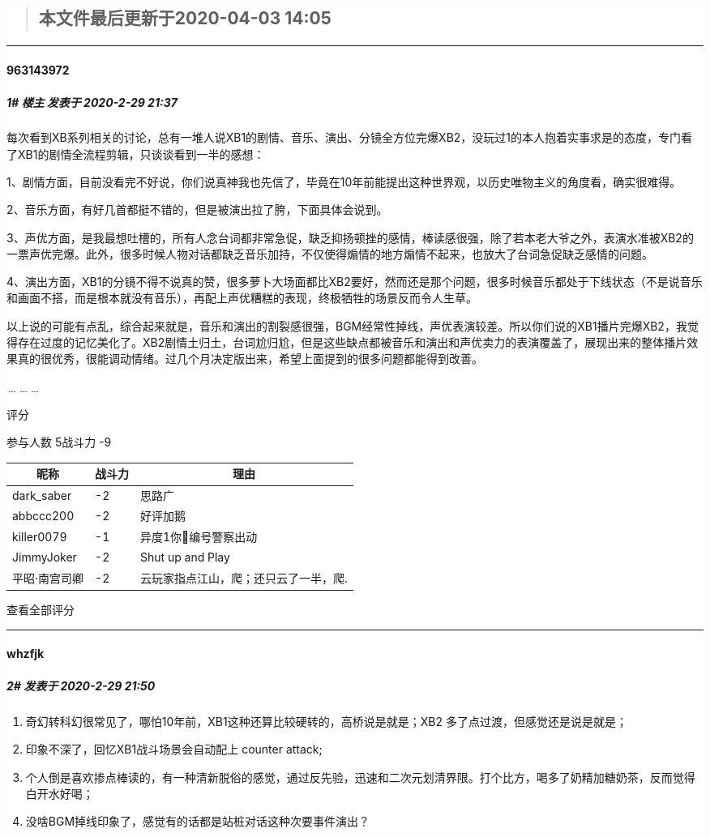 > ## **本文件最后更新于2020-04-03 14:05** 


-----

####  963143972  
##### 1#       楼主       发表于 2020-2-29 21:37


每次看到XB系列相关的讨论，总有一堆人说XB1的剧情、音乐、演出、分镜全方位完爆XB2，没玩过1的本人抱着实事求是的态度，专门看了XB1的剧情全流程剪辑，只谈谈看到一半的感想：

1、剧情方面，目前没看完不好说，你们说真神我也先信了，毕竟在10年前能提出这种世界观，以历史唯物主义的角度看，确实很难得。

2、音乐方面，有好几首都挺不错的，但是被演出拉了胯，下面具体会说到。

3、声优方面，是我最想吐槽的，所有人念台词都非常急促，缺乏抑扬顿挫的感情，棒读感很强，除了若本老大爷之外，表演水准被XB2的一票声优完爆。此外，很多时候人物对话都缺乏音乐加持，不仅使得煽情的地方煽情不起来，也放大了台词急促缺乏感情的问题。

4、演出方面，XB1的分镜不得不说真的赞，很多萝卜大场面都比XB2要好，然而还是那个问题，很多时候音乐都处于下线状态（不是说音乐和画面不搭，而是根本就没有音乐），再配上声优糟糕的表现，终极牺牲的场景反而令人生草。

以上说的可能有点乱，综合起来就是，音乐和演出的割裂感很强，BGM经常性掉线，声优表演较差。所以你们说的XB1播片完爆XB2，我觉得存在过度的记忆美化了。XB2剧情土归土，台词尬归尬，但是这些缺点都被音乐和演出和声优卖力的表演覆盖了，展现出来的整体播片效果真的很优秀，很能调动情绪。过几个月决定版出来，希望上面提到的很多问题都能得到改善。


﹍﹍﹍

评分


 参与人数 5战斗力 -9

|昵称|战斗力|理由|
|----|---|---|
| dark_saber|-2|思路广|
| abbccc200|-2|好评加鹅|
| killer0079|-1|异度1你🐴编号警察出动|
| JimmyJoker|-2|Shut up and Play|
| 平昭·南宫司卿|-2|云玩家指点江山，爬；还只云了一半，爬.|


查看全部评分


-----

####  whzfjk  
##### 2#       发表于 2020-2-29 21:50


1. 奇幻转科幻很常见了，哪怕10年前，XB1这种还算比较硬转的，高桥说是就是；XB2 多了点过渡，但感觉还是说是就是；

2. 印象不深了，回忆XB1战斗场景会自动配上 counter attack;

3. 个人倒是喜欢掺点棒读的，有一种清新脱俗的感觉，通过反先验，迅速和二次元划清界限。打个比方，喝多了奶精加糖奶茶，反而觉得白开水好喝；

4. 没啥BGM掉线印象了，感觉有的话都是站桩对话这种次要事件演出？
